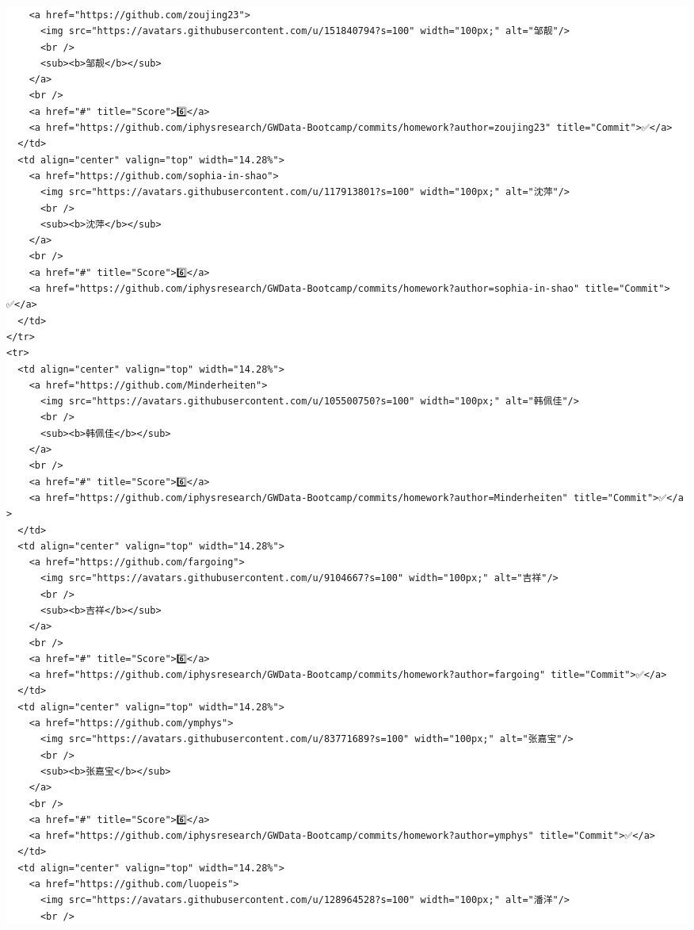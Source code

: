         <a href="https://github.com/zoujing23">
          <img src="https://avatars.githubusercontent.com/u/151840794?s=100" width="100px;" alt="邹靓"/>
          <br />
          <sub><b>邹靓</b></sub>
        </a>
        <br />
        <a href="#" title="Score">6️⃣</a> 
        <a href="https://github.com/iphysresearch/GWData-Bootcamp/commits/homework?author=zoujing23" title="Commit">✅️</a> 
      </td>
      <td align="center" valign="top" width="14.28%">
        <a href="https://github.com/sophia-in-shao">
          <img src="https://avatars.githubusercontent.com/u/117913801?s=100" width="100px;" alt="沈萍"/>
          <br />
          <sub><b>沈萍</b></sub>
        </a>
        <br />
        <a href="#" title="Score">6️⃣</a> 
        <a href="https://github.com/iphysresearch/GWData-Bootcamp/commits/homework?author=sophia-in-shao" title="Commit">✅️</a> 
      </td>
    </tr>
    <tr>
      <td align="center" valign="top" width="14.28%">
        <a href="https://github.com/Minderheiten">
          <img src="https://avatars.githubusercontent.com/u/105500750?s=100" width="100px;" alt="韩佩佳"/>
          <br />
          <sub><b>韩佩佳</b></sub>
        </a>
        <br />
        <a href="#" title="Score">6️⃣</a> 
        <a href="https://github.com/iphysresearch/GWData-Bootcamp/commits/homework?author=Minderheiten" title="Commit">✅️</a> 
      </td>
      <td align="center" valign="top" width="14.28%">
        <a href="https://github.com/fargoing">
          <img src="https://avatars.githubusercontent.com/u/9104667?s=100" width="100px;" alt="吉祥"/>
          <br />
          <sub><b>吉祥</b></sub>
        </a>
        <br />
        <a href="#" title="Score">6️⃣</a> 
        <a href="https://github.com/iphysresearch/GWData-Bootcamp/commits/homework?author=fargoing" title="Commit">✅️</a> 
      </td>
      <td align="center" valign="top" width="14.28%">
        <a href="https://github.com/ymphys">
          <img src="https://avatars.githubusercontent.com/u/83771689?s=100" width="100px;" alt="张嘉宝"/>
          <br />
          <sub><b>张嘉宝</b></sub>
        </a>
        <br />
        <a href="#" title="Score">6️⃣</a> 
        <a href="https://github.com/iphysresearch/GWData-Bootcamp/commits/homework?author=ymphys" title="Commit">✅️</a> 
      </td>
      <td align="center" valign="top" width="14.28%">
        <a href="https://github.com/luopeis">
          <img src="https://avatars.githubusercontent.com/u/128964528?s=100" width="100px;" alt="潘洋"/>
          <br />